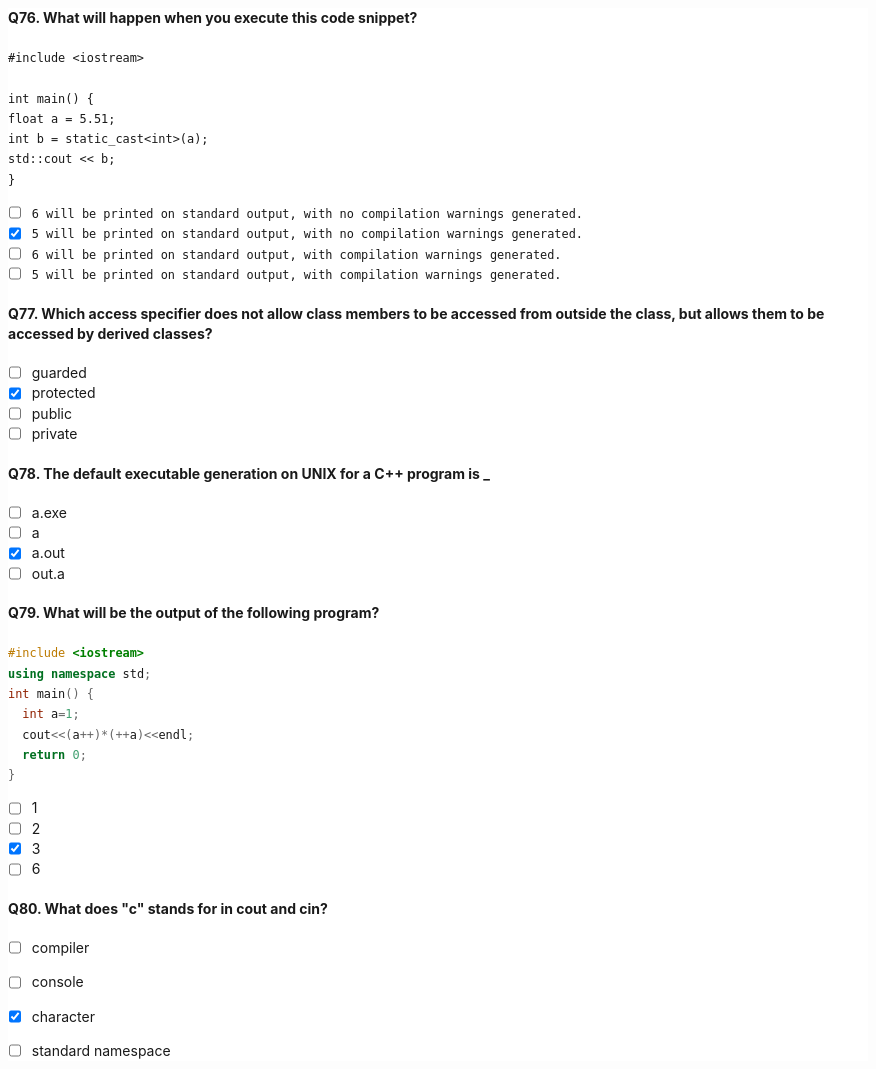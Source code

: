 #### Q76. What will happen when you execute this code snippet?

```
#include <iostream>

int main() {
float a = 5.51;
int b = static_cast<int>(a);
std::cout << b;
}
```

- [ ] `6 will be printed on standard output, with no compilation warnings generated.`
- [x] `5 will be printed on standard output, with no compilation warnings generated.`
- [ ] `6 will be printed on standard output, with compilation warnings generated.`
- [ ] `5 will be printed on standard output, with compilation warnings generated.`

#### Q77. Which access specifier does not allow class members to be accessed from outside the class, but allows them to be accessed by derived classes?

- [ ] guarded
- [x] protected
- [ ] public
- [ ] private

#### Q78. The default executable generation on UNIX for a C++ program is \_

- [ ] a.exe
- [ ] a
- [x] a.out
- [ ] out.a

#### Q79. What will be the output of the following program?

```cpp
#include <iostream>
using namespace std;
int main() {
  int a=1;
  cout<<(a++)*(++a)<<endl;
  return 0;
}
```

- [ ] 1
- [ ] 2
- [x] 3
- [ ] 6

#### Q80. What does "c" stands for in cout and cin?

- [ ] compiler
- [ ] console
- [x] character
- [ ] standard namespace


[Reference]: (https://en.cppreference.com/w/cpp/language/array)
[Reference]: (https://www.tutorialspoint.com/cprogramming/c_break_statement.htm)